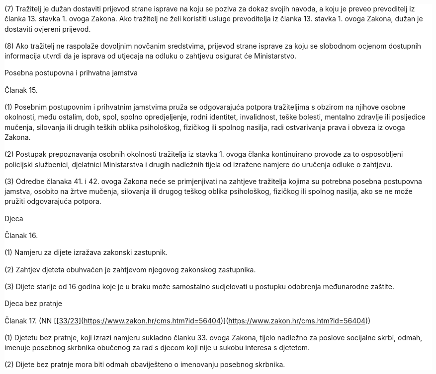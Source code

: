 \(7\) Tražitelj je dužan dostaviti prijevod strane isprave na koju se
poziva za dokaz svojih navoda, a koju je preveo prevoditelj iz članka
13. stavka 1. ovoga Zakona. Ako tražitelj ne želi koristiti usluge
prevoditelja iz članka 13. stavka 1. ovoga Zakona, dužan je dostaviti
ovjereni prijevod.

\(8\) Ako tražitelj ne raspolaže dovoljnim novčanim sredstvima, prijevod
strane isprave za koju se slobodnom ocjenom dostupnih informacija utvrdi
da je isprava od utjecaja na odluku o zahtjevu osigurat će Ministarstvo.

Posebna postupovna i prihvatna jamstva

Članak 15.

\(1\) Posebnim postupovnim i prihvatnim jamstvima pruža se odgovarajuća
potpora tražiteljima s obzirom na njihove osobne okolnosti, među
ostalim, dob, spol, spolno opredjeljenje, rodni identitet, invalidnost,
teške bolesti, mentalno zdravlje ili posljedice mučenja, silovanja ili
drugih teških oblika psihološkog, fizičkog ili spolnog nasilja, radi
ostvarivanja prava i obveza iz ovoga Zakona.

\(2\) Postupak prepoznavanja osobnih okolnosti tražitelja iz stavka 1.
ovoga članka kontinuirano provode za to osposobljeni policijski
službenici, djelatnici Ministarstva i drugih nadležnih tijela od
izražene namjere do uručenja odluke o zahtjevu.

\(3\) Odredbe članaka 41. i 42. ovoga Zakona neće se primjenjivati na
zahtjeve tražitelja kojima su potrebna posebna postupovna jamstva,
osobito na žrtve mučenja, silovanja ili drugog teškog oblika
psihološkog, fizičkog ili spolnog nasilja, ako se ne može pružiti
odgovarajuća potpora.

Djeca

Članak 16.

\(1\) Namjeru za dijete izražava zakonski zastupnik.

\(2\) Zahtjev djeteta obuhvaćen je zahtjevom njegovog zakonskog
zastupnika.

\(3\) Dijete starije od 16 godina koje je u braku može samostalno
sudjelovati u postupku odobrenja međunarodne zaštite.

Djeca bez pratnje

Članak 17. (NN
[[[33/23](https://www.zakon.hr/cms.htm?id=56401)](https://www.zakon.hr/cms.htm?id=56404)](https://www.zakon.hr/cms.htm?id=56404))

\(1\) Djetetu bez pratnje, koji izrazi namjeru sukladno članku 33. ovoga
Zakona, tijelo nadležno za poslove socijalne skrbi, odmah, imenuje
posebnog skrbnika obučenog za rad s djecom koji nije u sukobu interesa s
djetetom.

\(2\) Dijete bez pratnje mora biti odmah obaviješteno o imenovanju
posebnog skrbnika.
